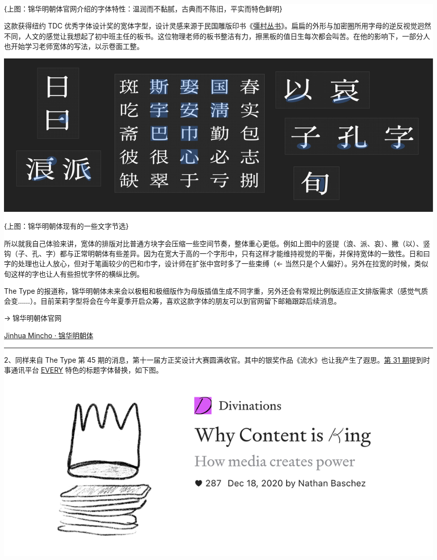 {上图：锦华明朝体官网介绍的字体特性：温润而不黏腻，古典而不陈旧，平实而特色鲜明}

这款获得纽约 TDC 优秀字体设计奖的宽体字型，设计灵感来源于民国雕版印书《[彊村丛书](https://www.shuge.org/ebook/qiang-cun-cong-shu/)》。扁扁的外形与加密圈所用字母的逆反视觉迥然不同，人文的感觉让我想起了初中班主任的板书。这位物理老师的板书整洁有力，擦黑板的值日生每次都会叫苦。在他的影响下，一部分人也开始学习老师宽体的写法，以示卷面工整。

![1670036386083.png](Scenes%20Weekly%20%2359.assets/1670036386083.png)

{上图：锦华明朝体现有的一些文字节选}

所以就我自己体验来讲，宽体的排版对比普通方块字会压缩一些空间节奏，整体重心更低。例如上图中的竖提（浪、派、哀）、撇（以）、竖钩（子、孔、字）都与正常明朝体有些差异。因为在宽大于高的一个字形中，只有这样才能维持视觉的平衡，并保持宽体的一致性。日和曰字的处理也让人放心，但对于笔画较少的巴和巾字，设计师在扩张中宫时多了一些束缚（← 当然只是个人偏好）。另外在拉宽的时候，类似旬这样的字也让人有些担忧字怀的横纵比例。

The Type 的报道称，锦华明朝体未来会以极粗和极细版作为母版插值生成不同字重，另外还会有常规比例版适应正文排版需求（感觉气质会变……）。目前茉莉字型将会在今年夏季开启众筹，喜欢这款字体的朋友可以到官网留下邮箱跟踪后续消息。

→ 锦华明朝体官网

[Jinhua Mincho · 锦华明朝体](https://mallikatype.com/jinhua/)

---

2、同样来自 The Type 第 45 期的消息，第十一届方正奖设计大赛圆满收官。其中的银奖作品《流水》也让我产生了遐思。[第 31 期](https://designscenes.zhubai.love/posts/2074407394359783424)提到时事通讯平台 [EVERY](https://every.to/) 特色的标题字体替换，如下图。

![1670036387223.png](Scenes%20Weekly%20%2359.assets/1670036387223.png)
